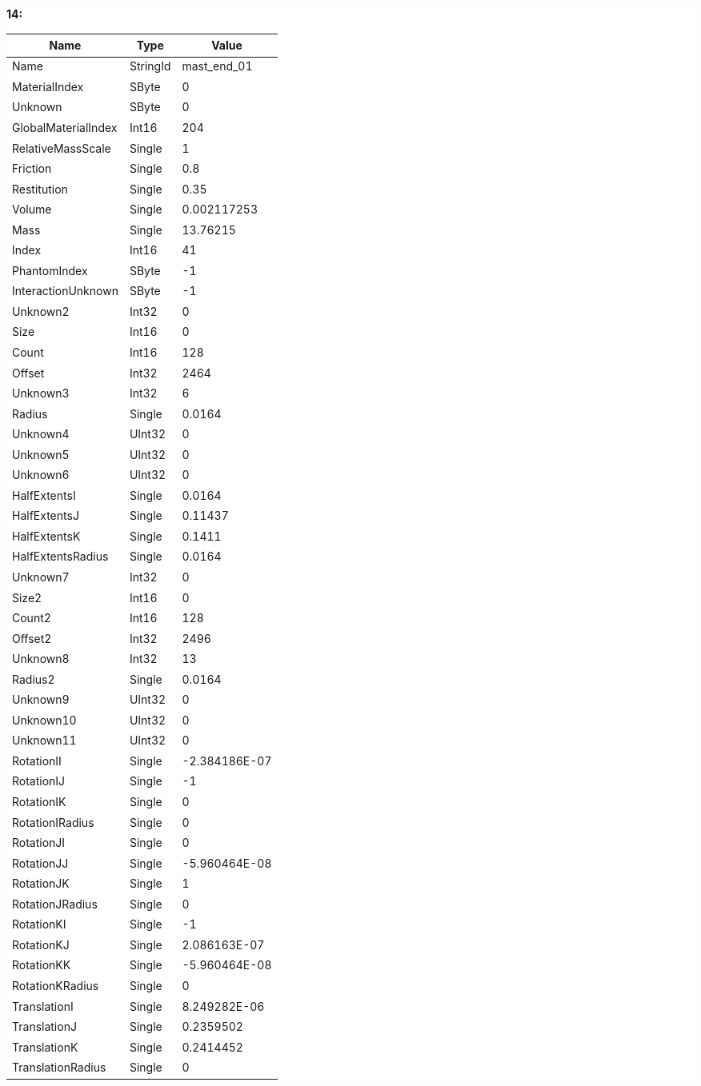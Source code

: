 
**14:**

Name	| Type	| Value
---	|---	|---	|
Name	|StringId	|mast_end_01
MaterialIndex	|SByte	|0
Unknown	|SByte	|0
GlobalMaterialIndex	|Int16	|204
RelativeMassScale	|Single	|1
Friction	|Single	|0.8
Restitution	|Single	|0.35
Volume	|Single	|0.002117253
Mass	|Single	|13.76215
Index	|Int16	|41
PhantomIndex	|SByte	|-1
InteractionUnknown	|SByte	|-1
Unknown2	|Int32	|0
Size	|Int16	|0
Count	|Int16	|128
Offset	|Int32	|2464
Unknown3	|Int32	|6
Radius	|Single	|0.0164
Unknown4	|UInt32	|0
Unknown5	|UInt32	|0
Unknown6	|UInt32	|0
HalfExtentsI	|Single	|0.0164
HalfExtentsJ	|Single	|0.11437
HalfExtentsK	|Single	|0.1411
HalfExtentsRadius	|Single	|0.0164
Unknown7	|Int32	|0
Size2	|Int16	|0
Count2	|Int16	|128
Offset2	|Int32	|2496
Unknown8	|Int32	|13
Radius2	|Single	|0.0164
Unknown9	|UInt32	|0
Unknown10	|UInt32	|0
Unknown11	|UInt32	|0
RotationII	|Single	|-2.384186E-07
RotationIJ	|Single	|-1
RotationIK	|Single	|0
RotationIRadius	|Single	|0
RotationJI	|Single	|0
RotationJJ	|Single	|-5.960464E-08
RotationJK	|Single	|1
RotationJRadius	|Single	|0
RotationKI	|Single	|-1
RotationKJ	|Single	|2.086163E-07
RotationKK	|Single	|-5.960464E-08
RotationKRadius	|Single	|0
TranslationI	|Single	|8.249282E-06
TranslationJ	|Single	|0.2359502
TranslationK	|Single	|0.2414452
TranslationRadius	|Single	|0
